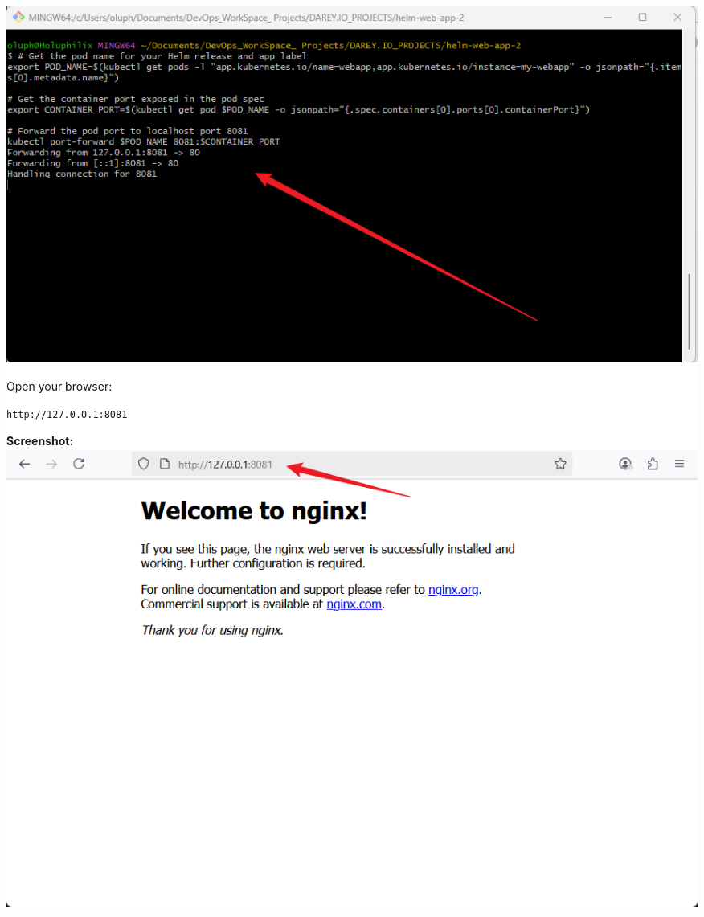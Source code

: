 ![Port-forward connection](./Images/12.port_forward.png)


Open your browser:

```
http://127.0.0.1:8081
```

**Screenshot:**
![Ngix Website](./Images/13.http_ngnix.png)
